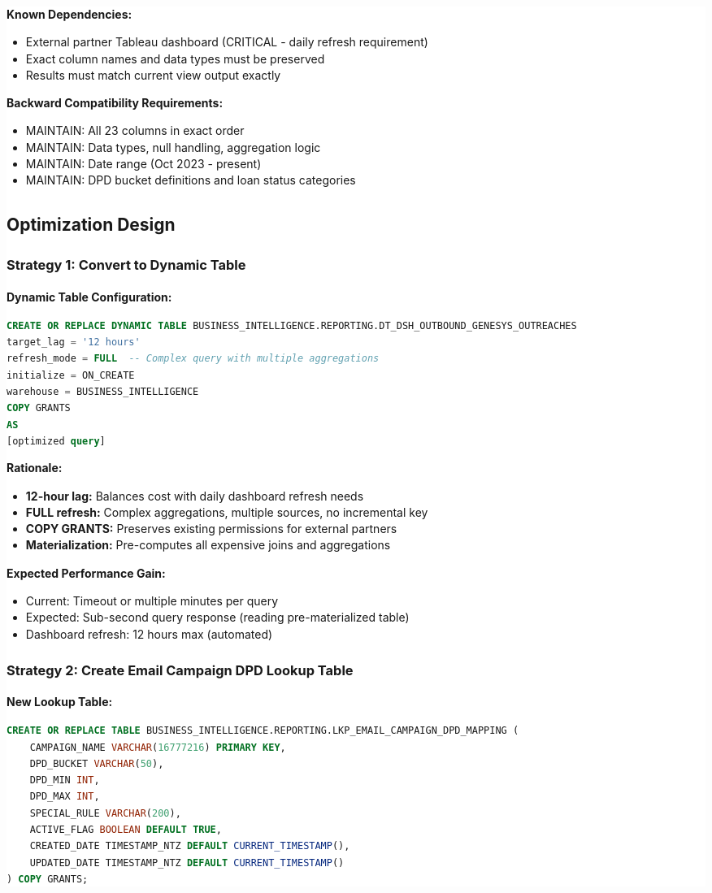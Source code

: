 **Known Dependencies:**
- External partner Tableau dashboard (CRITICAL - daily refresh requirement)
- Exact column names and data types must be preserved
- Results must match current view output exactly

**Backward Compatibility Requirements:**
- MAINTAIN: All 23 columns in exact order
- MAINTAIN: Data types, null handling, aggregation logic
- MAINTAIN: Date range (Oct 2023 - present)
- MAINTAIN: DPD bucket definitions and loan status categories

## Optimization Design

### Strategy 1: Convert to Dynamic Table

**Dynamic Table Configuration:**
```sql
CREATE OR REPLACE DYNAMIC TABLE BUSINESS_INTELLIGENCE.REPORTING.DT_DSH_OUTBOUND_GENESYS_OUTREACHES
target_lag = '12 hours'
refresh_mode = FULL  -- Complex query with multiple aggregations
initialize = ON_CREATE
warehouse = BUSINESS_INTELLIGENCE
COPY GRANTS
AS
[optimized query]
```

**Rationale:**
- **12-hour lag:** Balances cost with daily dashboard refresh needs
- **FULL refresh:** Complex aggregations, multiple sources, no incremental key
- **COPY GRANTS:** Preserves existing permissions for external partners
- **Materialization:** Pre-computes all expensive joins and aggregations

**Expected Performance Gain:**
- Current: Timeout or multiple minutes per query
- Expected: Sub-second query response (reading pre-materialized table)
- Dashboard refresh: 12 hours max (automated)

### Strategy 2: Create Email Campaign DPD Lookup Table

**New Lookup Table:**
```sql
CREATE OR REPLACE TABLE BUSINESS_INTELLIGENCE.REPORTING.LKP_EMAIL_CAMPAIGN_DPD_MAPPING (
    CAMPAIGN_NAME VARCHAR(16777216) PRIMARY KEY,
    DPD_BUCKET VARCHAR(50),
    DPD_MIN INT,
    DPD_MAX INT,
    SPECIAL_RULE VARCHAR(200),
    ACTIVE_FLAG BOOLEAN DEFAULT TRUE,
    CREATED_DATE TIMESTAMP_NTZ DEFAULT CURRENT_TIMESTAMP(),
    UPDATED_DATE TIMESTAMP_NTZ DEFAULT CURRENT_TIMESTAMP()
) COPY GRANTS;
```
